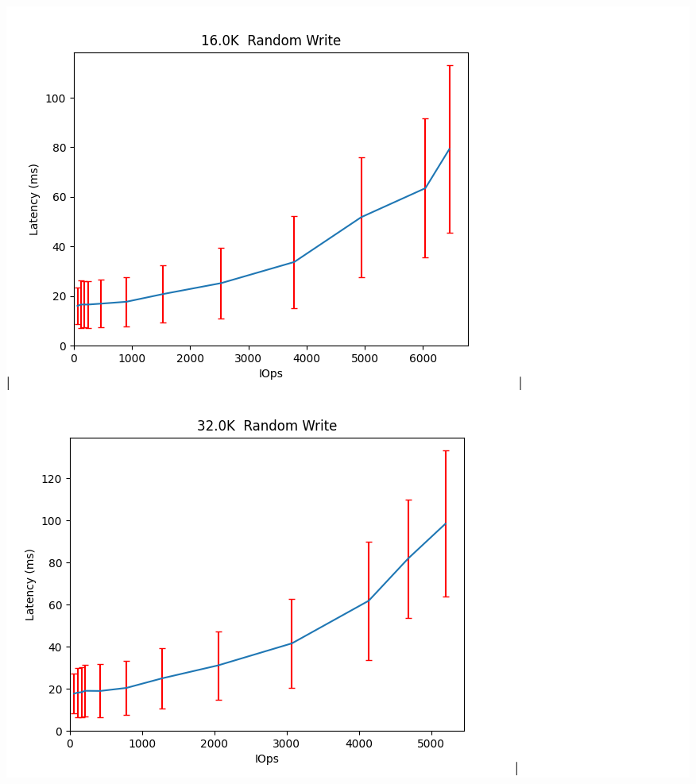|<a name="16384-randwrite"></a>![16.0KK  Random Write](plots.250822_034811/16384_randwrite.png)|<a name="32768-randwrite"></a>![32.0KK  Random Write](plots.250822_034811/32768_randwrite.png)|